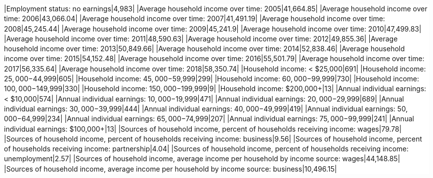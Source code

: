 |Employment status: no earnings|4,983|
|Average household income over time: 2005|41,664.85|
|Average household income over time: 2006|43,066.04|
|Average household income over time: 2007|41,491.19|
|Average household income over time: 2008|45,245.44|
|Average household income over time: 2009|45,241.9|
|Average household income over time: 2010|47,499.83|
|Average household income over time: 2011|48,590.63|
|Average household income over time: 2012|49,855.36|
|Average household income over time: 2013|50,849.66|
|Average household income over time: 2014|52,838.46|
|Average household income over time: 2015|54,152.48|
|Average household income over time: 2016|55,501.79|
|Average household income over time: 2017|56,335.64|
|Average household income over time: 2018|58,350.74|
|Household income: < $25,000|691|
|Household income: $25,000-$44,999|605|
|Household income: $45,000-$59,999|299|
|Household income: $60,000-$99,999|730|
|Household income: $100,000-$149,999|330|
|Household income: $150,000-$199,999|9|
|Household income: $200,000+|13|
|Annual individual earnings: < $10,000|574|
|Annual individual earnings: $10,000-$19,999|471|
|Annual individual earnings: $20,000-$29,999|689|
|Annual individual earnings: $30,000-$39,999|444|
|Annual individual earnings: $40,000-$49,999|419|
|Annual individual earnings: $50,000-$64,999|234|
|Annual individual earnings: $65,000-$74,999|207|
|Annual individual earnings: $75,000-$99,999|241|
|Annual individual earnings: $100,000+|13|
|Sources of household income, percent of households receiving income: wages|79.78|
|Sources of household income, percent of households receiving income: business|9.56|
|Sources of household income, percent of households receiving income: partnership|4.04|
|Sources of household income, percent of households receiving income: unemployment|2.57|
|Sources of household income, average income per household by income source: wages|44,148.85|
|Sources of household income, average income per household by income source: business|10,496.15|